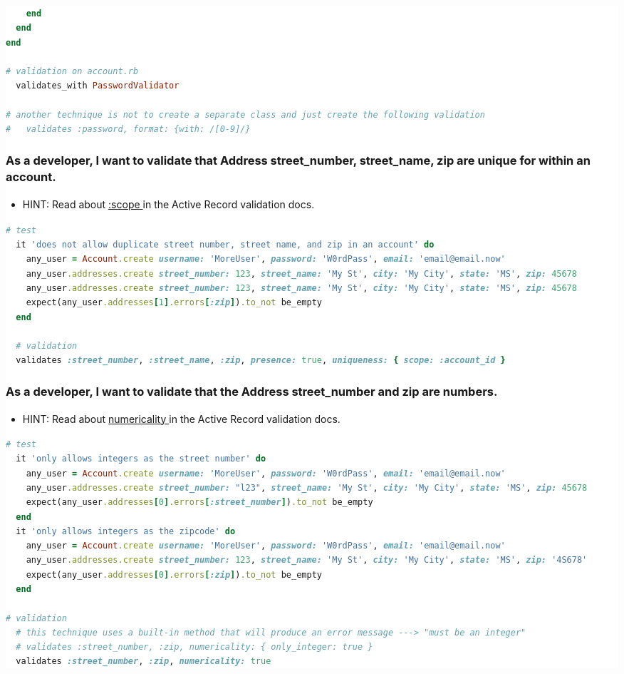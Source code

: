 ```ruby
    end
  end
end

# validation on account.rb
  validates_with PasswordValidator

# another technique is not to create a separate class and just create the following validation
#   validates :password, format: {with: /[0-9]/}
```

### As a developer, I want to validate that Address street_number, street_name, zip are unique for within an account.
  - HINT: Read about [ :scope ](https://guides.rubyonrails.org/active_record_validations.html#uniqueness) in the Active Record validation docs.
```ruby
# test
  it 'does not allow duplicate street number, street name, and zip in an account' do
    any_user = Account.create username: 'MoreUser', password: 'W0rdPass', email: 'email@email.now'
    any_user.addresses.create street_number: 123, street_name: 'My St', city: 'My City', state: 'MS', zip: 45678
    any_user.addresses.create street_number: 123, street_name: 'My St', city: 'My City', state: 'MS', zip: 45678
    expect(any_user.addresses[1].errors[:zip]).to_not be_empty
  end  

  # validation
  validates :street_number, :street_name, :zip, presence: true, uniqueness: { scope: :account_id }
```

### As a developer, I want to validate that the Address street_number and zip are numbers.
  - HINT: Read about [ numericality ](https://edgeguides.rubyonrails.org/active_record_validations.html#numericality) in the Active Record validation docs.

```ruby  
# test
  it 'only allows integers as the street number' do
    any_user = Account.create username: 'MoreUser', password: 'W0rdPass', email: 'email@email.now'
    any_user.addresses.create street_number: "l23", street_name: 'My St', city: 'My City', state: 'MS', zip: 45678
    expect(any_user.addresses[0].errors[:street_number]).to_not be_empty
  end  
  it 'only allows integers as the zipcode' do
    any_user = Account.create username: 'MoreUser', password: 'W0rdPass', email: 'email@email.now'
    any_user.addresses.create street_number: 123, street_name: 'My St', city: 'My City', state: 'MS', zip: '4S678'
    expect(any_user.addresses[0].errors[:zip]).to_not be_empty
  end  

# validation
  # this technique uses a built-in method that will produce an error message ---> "must be an integer" 
  # validates :street_number, :zip, numericality: { only_integer: true }
  validates :street_number, :zip, numericality: true
  ```

